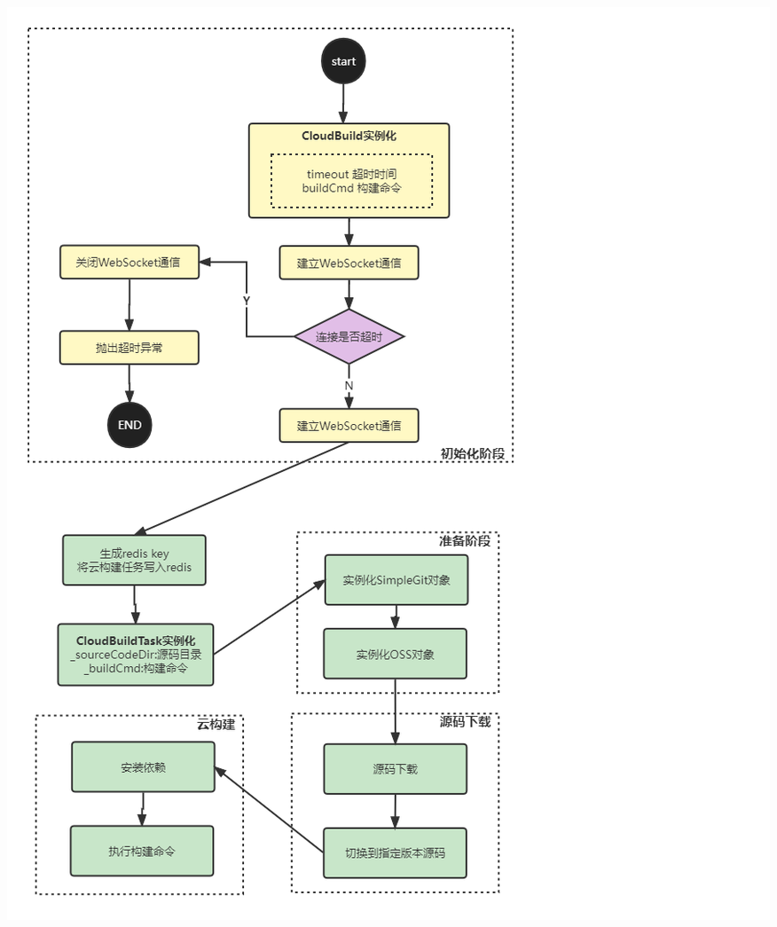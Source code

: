 ![云构建架构设计图 (1)](image/%E4%BA%91%E6%9E%84%E5%BB%BA%E6%9E%B6%E6%9E%84%E8%AE%BE%E8%AE%A1%E5%9B%BE%20(1).png)
